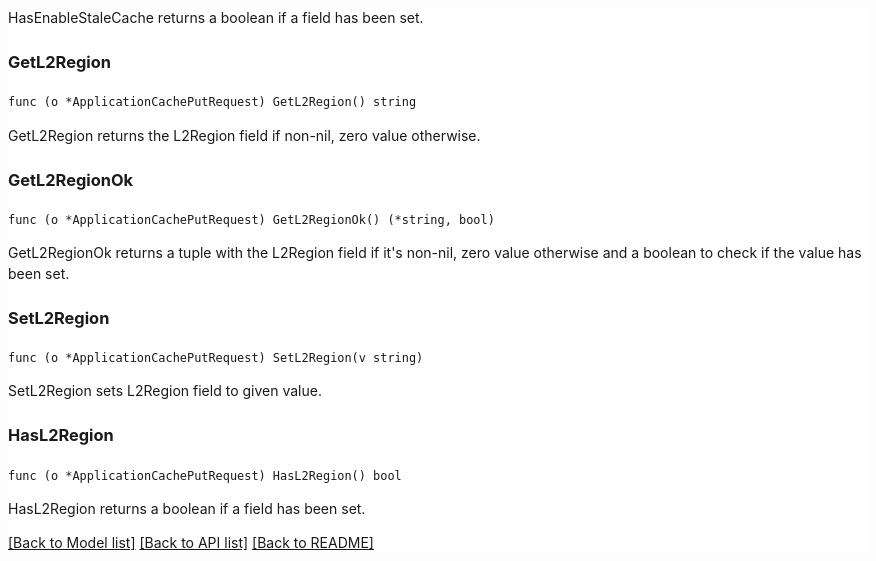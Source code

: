 HasEnableStaleCache returns a boolean if a field has been set.

### GetL2Region

`func (o *ApplicationCachePutRequest) GetL2Region() string`

GetL2Region returns the L2Region field if non-nil, zero value otherwise.

### GetL2RegionOk

`func (o *ApplicationCachePutRequest) GetL2RegionOk() (*string, bool)`

GetL2RegionOk returns a tuple with the L2Region field if it's non-nil, zero value otherwise
and a boolean to check if the value has been set.

### SetL2Region

`func (o *ApplicationCachePutRequest) SetL2Region(v string)`

SetL2Region sets L2Region field to given value.

### HasL2Region

`func (o *ApplicationCachePutRequest) HasL2Region() bool`

HasL2Region returns a boolean if a field has been set.


[[Back to Model list]](../README.md#documentation-for-models) [[Back to API list]](../README.md#documentation-for-api-endpoints) [[Back to README]](../README.md)



